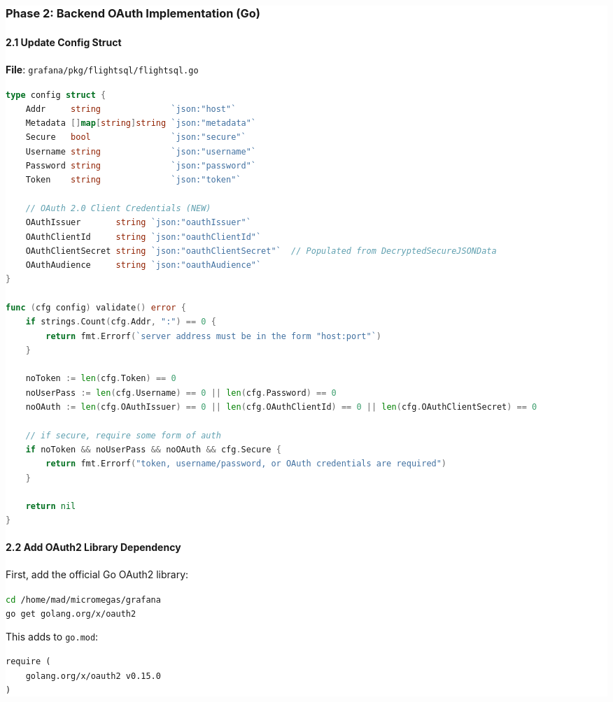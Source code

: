 ### Phase 2: Backend OAuth Implementation (Go)

#### 2.1 Update Config Struct

**File**: `grafana/pkg/flightsql/flightsql.go`

```go
type config struct {
	Addr     string              `json:"host"`
	Metadata []map[string]string `json:"metadata"`
	Secure   bool                `json:"secure"`
	Username string              `json:"username"`
	Password string              `json:"password"`
	Token    string              `json:"token"`

	// OAuth 2.0 Client Credentials (NEW)
	OAuthIssuer       string `json:"oauthIssuer"`
	OAuthClientId     string `json:"oauthClientId"`
	OAuthClientSecret string `json:"oauthClientSecret"`  // Populated from DecryptedSecureJSONData
	OAuthAudience     string `json:"oauthAudience"`
}

func (cfg config) validate() error {
	if strings.Count(cfg.Addr, ":") == 0 {
		return fmt.Errorf(`server address must be in the form "host:port"`)
	}

	noToken := len(cfg.Token) == 0
	noUserPass := len(cfg.Username) == 0 || len(cfg.Password) == 0
	noOAuth := len(cfg.OAuthIssuer) == 0 || len(cfg.OAuthClientId) == 0 || len(cfg.OAuthClientSecret) == 0

	// if secure, require some form of auth
	if noToken && noUserPass && noOAuth && cfg.Secure {
		return fmt.Errorf("token, username/password, or OAuth credentials are required")
	}

	return nil
}
```

#### 2.2 Add OAuth2 Library Dependency

First, add the official Go OAuth2 library:

```bash
cd /home/mad/micromegas/grafana
go get golang.org/x/oauth2
```

This adds to `go.mod`:
```
require (
    golang.org/x/oauth2 v0.15.0
)
```
